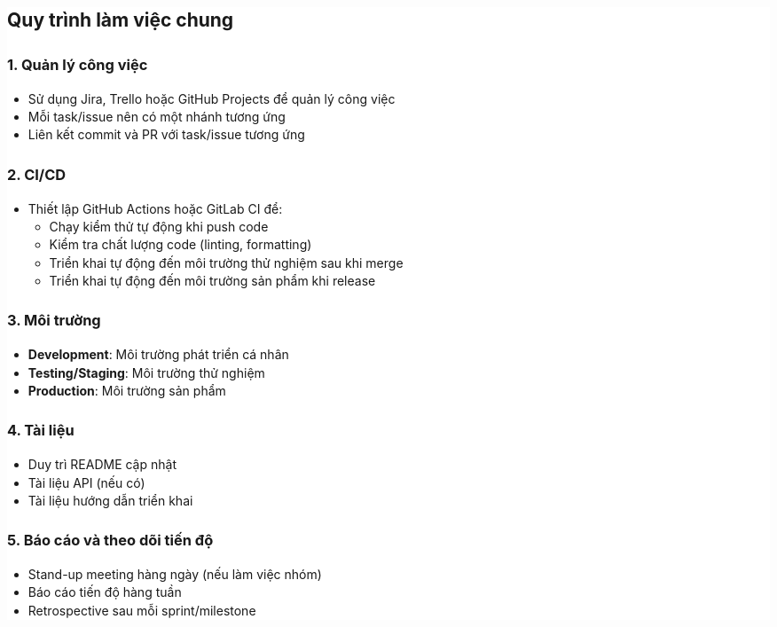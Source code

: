    ```bash
   ```

## Quy trình làm việc chung

### 1. Quản lý công việc

- Sử dụng Jira, Trello hoặc GitHub Projects để quản lý công việc
- Mỗi task/issue nên có một nhánh tương ứng
- Liên kết commit và PR với task/issue tương ứng

### 2. CI/CD

- Thiết lập GitHub Actions hoặc GitLab CI để:
  - Chạy kiểm thử tự động khi push code
  - Kiểm tra chất lượng code (linting, formatting)
  - Triển khai tự động đến môi trường thử nghiệm sau khi merge
  - Triển khai tự động đến môi trường sản phẩm khi release

### 3. Môi trường

- **Development**: Môi trường phát triển cá nhân
- **Testing/Staging**: Môi trường thử nghiệm
- **Production**: Môi trường sản phẩm

### 4. Tài liệu

- Duy trì README cập nhật
- Tài liệu API (nếu có)
- Tài liệu hướng dẫn triển khai

### 5. Báo cáo và theo dõi tiến độ

- Stand-up meeting hàng ngày (nếu làm việc nhóm)
- Báo cáo tiến độ hàng tuần
- Retrospective sau mỗi sprint/milestone

